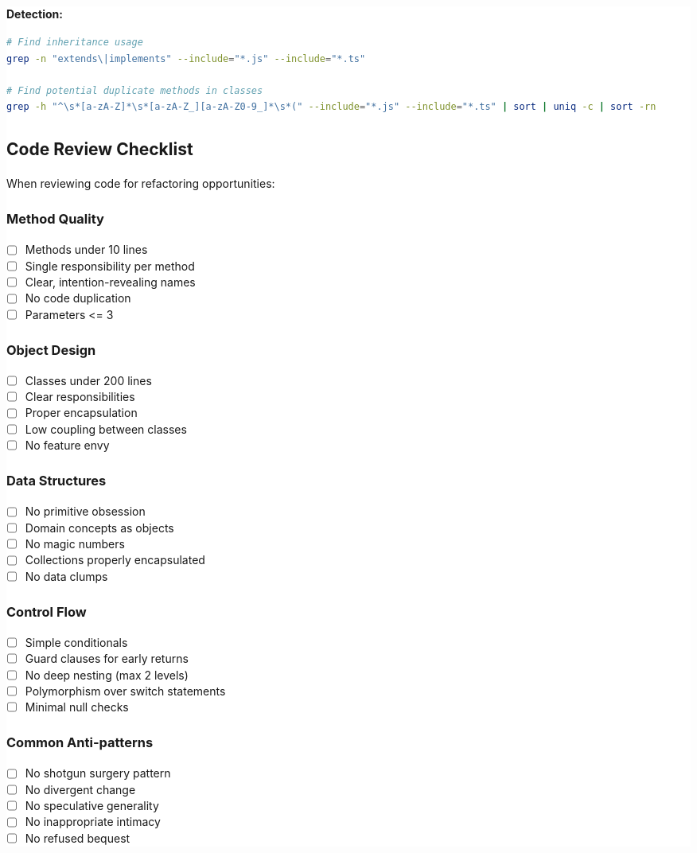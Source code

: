 **Detection:**

```bash
# Find inheritance usage
grep -n "extends\|implements" --include="*.js" --include="*.ts"

# Find potential duplicate methods in classes
grep -h "^\s*[a-zA-Z]*\s*[a-zA-Z_][a-zA-Z0-9_]*\s*(" --include="*.js" --include="*.ts" | sort | uniq -c | sort -rn
```

## Code Review Checklist

When reviewing code for refactoring opportunities:

### Method Quality

- [ ] Methods under 10 lines
- [ ] Single responsibility per method
- [ ] Clear, intention-revealing names
- [ ] No code duplication
- [ ] Parameters <= 3

### Object Design

- [ ] Classes under 200 lines
- [ ] Clear responsibilities
- [ ] Proper encapsulation
- [ ] Low coupling between classes
- [ ] No feature envy

### Data Structures

- [ ] No primitive obsession
- [ ] Domain concepts as objects
- [ ] No magic numbers
- [ ] Collections properly encapsulated
- [ ] No data clumps

### Control Flow

- [ ] Simple conditionals
- [ ] Guard clauses for early returns
- [ ] No deep nesting (max 2 levels)
- [ ] Polymorphism over switch statements
- [ ] Minimal null checks

### Common Anti-patterns

- [ ] No shotgun surgery pattern
- [ ] No divergent change
- [ ] No speculative generality
- [ ] No inappropriate intimacy
- [ ] No refused bequest
